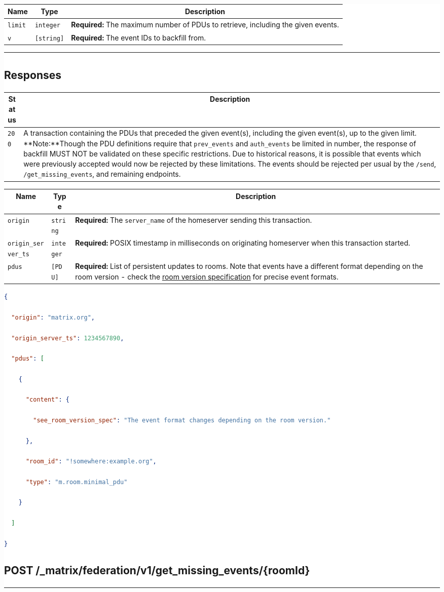 | Name | Type | Description |
| --- | --- | --- |
| `limit` | `integer` | **Required:** The maximum number of PDUs to retrieve, including the given events. |
| `v` | `[string]` | **Required:** The event IDs to backfill from. |

---

## Responses

| Status | Description |
| --- | --- |
| `200` | A transaction containing the PDUs that preceded the given event(s), including the given event(s), up to the given limit.  **Note:**Though the PDU definitions require that `prev_events` and `auth_events` be limited in number, the response of backfill MUST NOT be validated on these specific restrictions.  Due to historical reasons, it is possible that events which were previously accepted would now be rejected by these limitations. The events should be rejected per usual by the `/send`, `/get_missing_events`, and remaining endpoints. |### 200 response

| Name | Type | Description |
| --- | --- | --- |
| `origin` | `string` | **Required:** The `server_name` of the homeserver sending this transaction. |
| `origin_server_ts` | `integer` | **Required:** POSIX timestamp in milliseconds on originating homeserver when this transaction started. |
| `pdus` | `[PDU]` | **Required:** List of persistent updates to rooms. Note that events have a different format depending on the room version - check the [room version specification](https://spec.matrix.org/unstable/rooms/) for precise event formats. |

```json
{

  "origin": "matrix.org",

  "origin_server_ts": 1234567890,

  "pdus": [

    {

      "content": {

        "see_room_version_spec": "The event format changes depending on the room version."

      },

      "room_id": "!somewhere:example.org",

      "type": "m.room.minimal_pdu"

    }

  ]

}
```

## POST /\_matrix/federation/v1/get\_missing\_events/{roomId}

---